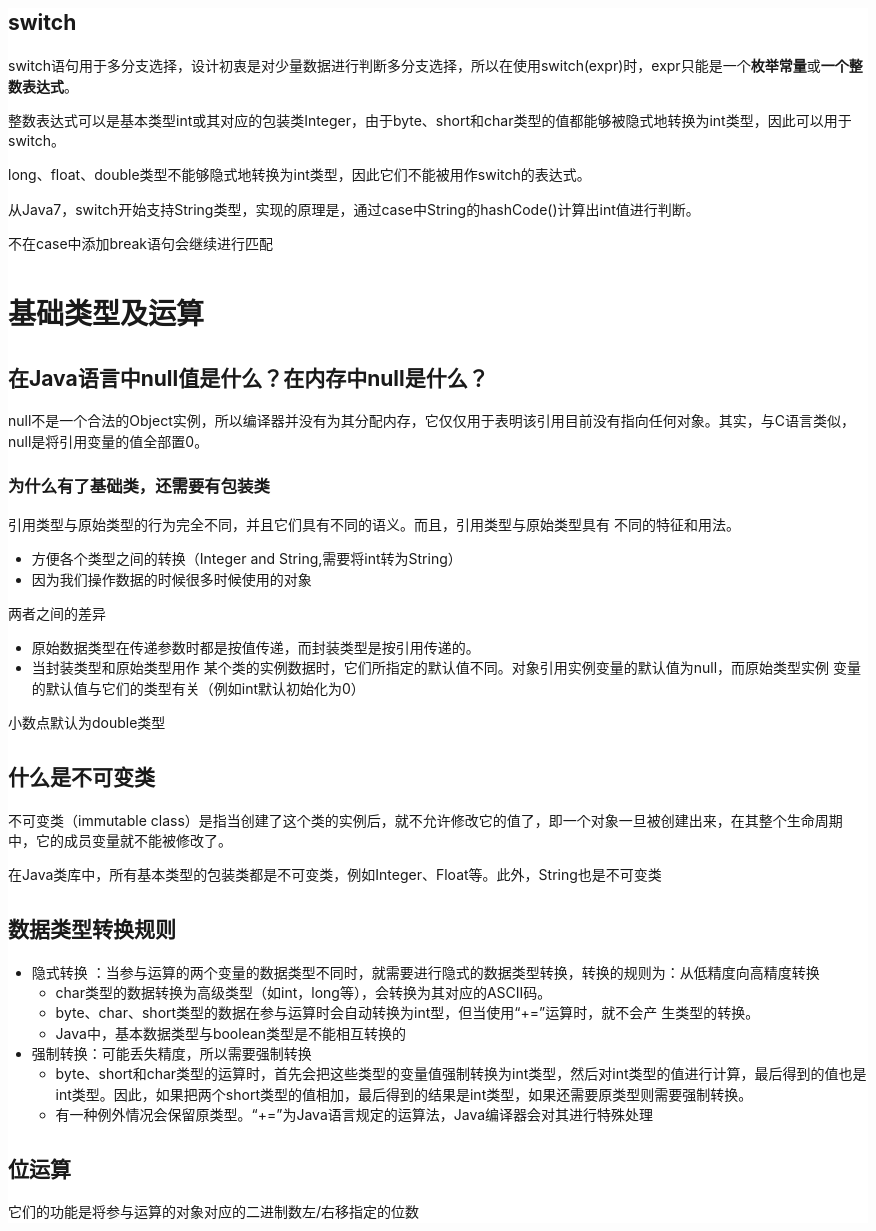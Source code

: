 ## switch

switch语句用于多分支选择，设计初衷是对少量数据进行判断多分支选择，所以在使用switch(expr)时，expr只能是一个**枚举常量**或**一个整数表达式**。

整数表达式可以是基本类型int或其对应的包装类Integer，由于byte、short和char类型的值都能够被隐式地转换为int类型，因此可以用于switch。

long、float、double类型不能够隐式地转换为int类型，因此它们不能被用作switch的表达式。

从Java7，switch开始支持String类型，实现的原理是，通过case中String的hashCode()计算出int值进行判断。

不在case中添加break语句会继续进行匹配

# 基础类型及运算

## 在Java语言中null值是什么？在内存中null是什么？ 

null不是一个合法的Object实例，所以编译器并没有为其分配内存，它仅仅用于表明该引用目前没有指向任何对象。其实，与C语言类似，null是将引用变量的值全部置0。 

### 为什么有了基础类，还需要有包装类

引用类型与原始类型的行为完全不同，并且它们具有不同的语义。而且，引用类型与原始类型具有 不同的特征和用法。

- 方便各个类型之间的转换（Integer and String,需要将int转为String）
- 因为我们操作数据的时候很多时候使用的对象

两者之间的差异

- 原始数据类型在传递参数时都是按值传递，而封装类型是按引用传递的。
- 当封装类型和原始类型用作 某个类的实例数据时，它们所指定的默认值不同。对象引用实例变量的默认值为null，而原始类型实例 变量的默认值与它们的类型有关（例如int默认初始化为0）

小数点默认为double类型

## 什么是不可变类

不可变类（immutable class）是指当创建了这个类的实例后，就不允许修改它的值了，即一个对象一旦被创建出来，在其整个生命周期中，它的成员变量就不能被修改了。

在Java类库中，所有基本类型的包装类都是不可变类，例如Integer、Float等。此外，String也是不可变类

## 数据类型转换规则

- 隐式转换 ：当参与运算的两个变量的数据类型不同时，就需要进行隐式的数据类型转换，转换的规则为：从低精度向高精度转换
  - char类型的数据转换为高级类型（如int，long等），会转换为其对应的ASCII码。
  -  byte、char、short类型的数据在参与运算时会自动转换为int型，但当使用“+=”运算时，就不会产 生类型的转换。
  - Java中，基本数据类型与boolean类型是不能相互转换的
- 强制转换：可能丢失精度，所以需要强制转换
  - byte、short和char类型的运算时，首先会把这些类型的变量值强制转换为int类型，然后对int类型的值进行计算，最后得到的值也是int类型。因此，如果把两个short类型的值相加，最后得到的结果是int类型，如果还需要原类型则需要强制转换。
  - 有一种例外情况会保留原类型。“+=”为Java语言规定的运算法，Java编译器会对其进行特殊处理

## 位运算

它们的功能是将参与运算的对象对应的二进制数左/右移指定的位数
